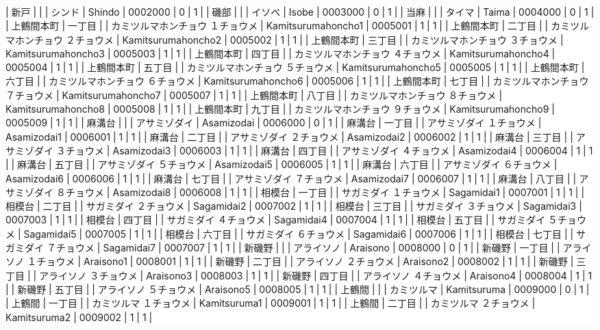 | 新戸 |  |  | シンド   | Shindo | 0002000 | 0 | 1 |
| 磯部 |  |  | イソベ   | Isobe | 0003000 | 0 | 1 |
| 当麻 |  |  | タイマ   | Taima | 0004000 | 0 | 1 |
| 上鶴間本町 | 一丁目 |  | カミツルマホンチョウ １チョウメ  | Kamitsurumahoncho1 | 0005001 | 1 | 1 |
| 上鶴間本町 | 二丁目 |  | カミツルマホンチョウ ２チョウメ  | Kamitsurumahoncho2 | 0005002 | 1 | 1 |
| 上鶴間本町 | 三丁目 |  | カミツルマホンチョウ ３チョウメ  | Kamitsurumahoncho3 | 0005003 | 1 | 1 |
| 上鶴間本町 | 四丁目 |  | カミツルマホンチョウ ４チョウメ  | Kamitsurumahoncho4 | 0005004 | 1 | 1 |
| 上鶴間本町 | 五丁目 |  | カミツルマホンチョウ ５チョウメ  | Kamitsurumahoncho5 | 0005005 | 1 | 1 |
| 上鶴間本町 | 六丁目 |  | カミツルマホンチョウ ６チョウメ  | Kamitsurumahoncho6 | 0005006 | 1 | 1 |
| 上鶴間本町 | 七丁目 |  | カミツルマホンチョウ ７チョウメ  | Kamitsurumahoncho7 | 0005007 | 1 | 1 |
| 上鶴間本町 | 八丁目 |  | カミツルマホンチョウ ８チョウメ  | Kamitsurumahoncho8 | 0005008 | 1 | 1 |
| 上鶴間本町 | 九丁目 |  | カミツルマホンチョウ ９チョウメ  | Kamitsurumahoncho9 | 0005009 | 1 | 1 |
| 麻溝台 |  |  | アサミゾダイ   | Asamizodai | 0006000 | 0 | 1 |
| 麻溝台 | 一丁目 |  | アサミゾダイ １チョウメ  | Asamizodai1 | 0006001 | 1 | 1 |
| 麻溝台 | 二丁目 |  | アサミゾダイ ２チョウメ  | Asamizodai2 | 0006002 | 1 | 1 |
| 麻溝台 | 三丁目 |  | アサミゾダイ ３チョウメ  | Asamizodai3 | 0006003 | 1 | 1 |
| 麻溝台 | 四丁目 |  | アサミゾダイ ４チョウメ  | Asamizodai4 | 0006004 | 1 | 1 |
| 麻溝台 | 五丁目 |  | アサミゾダイ ５チョウメ  | Asamizodai5 | 0006005 | 1 | 1 |
| 麻溝台 | 六丁目 |  | アサミゾダイ ６チョウメ  | Asamizodai6 | 0006006 | 1 | 1 |
| 麻溝台 | 七丁目 |  | アサミゾダイ ７チョウメ  | Asamizodai7 | 0006007 | 1 | 1 |
| 麻溝台 | 八丁目 |  | アサミゾダイ ８チョウメ  | Asamizodai8 | 0006008 | 1 | 1 |
| 相模台 | 一丁目 |  | サガミダイ １チョウメ  | Sagamidai1 | 0007001 | 1 | 1 |
| 相模台 | 二丁目 |  | サガミダイ ２チョウメ  | Sagamidai2 | 0007002 | 1 | 1 |
| 相模台 | 三丁目 |  | サガミダイ ３チョウメ  | Sagamidai3 | 0007003 | 1 | 1 |
| 相模台 | 四丁目 |  | サガミダイ ４チョウメ  | Sagamidai4 | 0007004 | 1 | 1 |
| 相模台 | 五丁目 |  | サガミダイ ５チョウメ  | Sagamidai5 | 0007005 | 1 | 1 |
| 相模台 | 六丁目 |  | サガミダイ ６チョウメ  | Sagamidai6 | 0007006 | 1 | 1 |
| 相模台 | 七丁目 |  | サガミダイ ７チョウメ  | Sagamidai7 | 0007007 | 1 | 1 |
| 新磯野 |  |  | アライソノ   | Araisono | 0008000 | 0 | 1 |
| 新磯野 | 一丁目 |  | アライソノ １チョウメ  | Araisono1 | 0008001 | 1 | 1 |
| 新磯野 | 二丁目 |  | アライソノ ２チョウメ  | Araisono2 | 0008002 | 1 | 1 |
| 新磯野 | 三丁目 |  | アライソノ ３チョウメ  | Araisono3 | 0008003 | 1 | 1 |
| 新磯野 | 四丁目 |  | アライソノ ４チョウメ  | Araisono4 | 0008004 | 1 | 1 |
| 新磯野 | 五丁目 |  | アライソノ ５チョウメ  | Araisono5 | 0008005 | 1 | 1 |
| 上鶴間 |  |  | カミツルマ   | Kamitsuruma | 0009000 | 0 | 1 |
| 上鶴間 | 一丁目 |  | カミツルマ １チョウメ  | Kamitsuruma1 | 0009001 | 1 | 1 |
| 上鶴間 | 二丁目 |  | カミツルマ ２チョウメ  | Kamitsuruma2 | 0009002 | 1 | 1 |